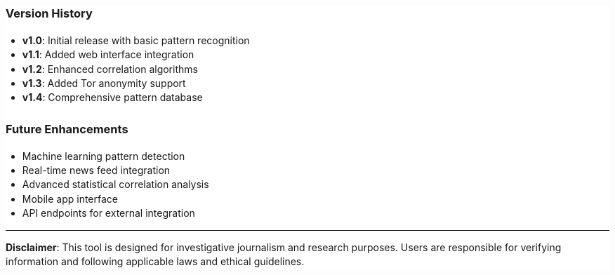 ### Version History
- **v1.0**: Initial release with basic pattern recognition
- **v1.1**: Added web interface integration
- **v1.2**: Enhanced correlation algorithms
- **v1.3**: Added Tor anonymity support
- **v1.4**: Comprehensive pattern database

### Future Enhancements
- Machine learning pattern detection
- Real-time news feed integration
- Advanced statistical correlation analysis
- Mobile app interface
- API endpoints for external integration

---

**Disclaimer**: This tool is designed for investigative journalism and research purposes. Users are responsible for verifying information and following applicable laws and ethical guidelines.